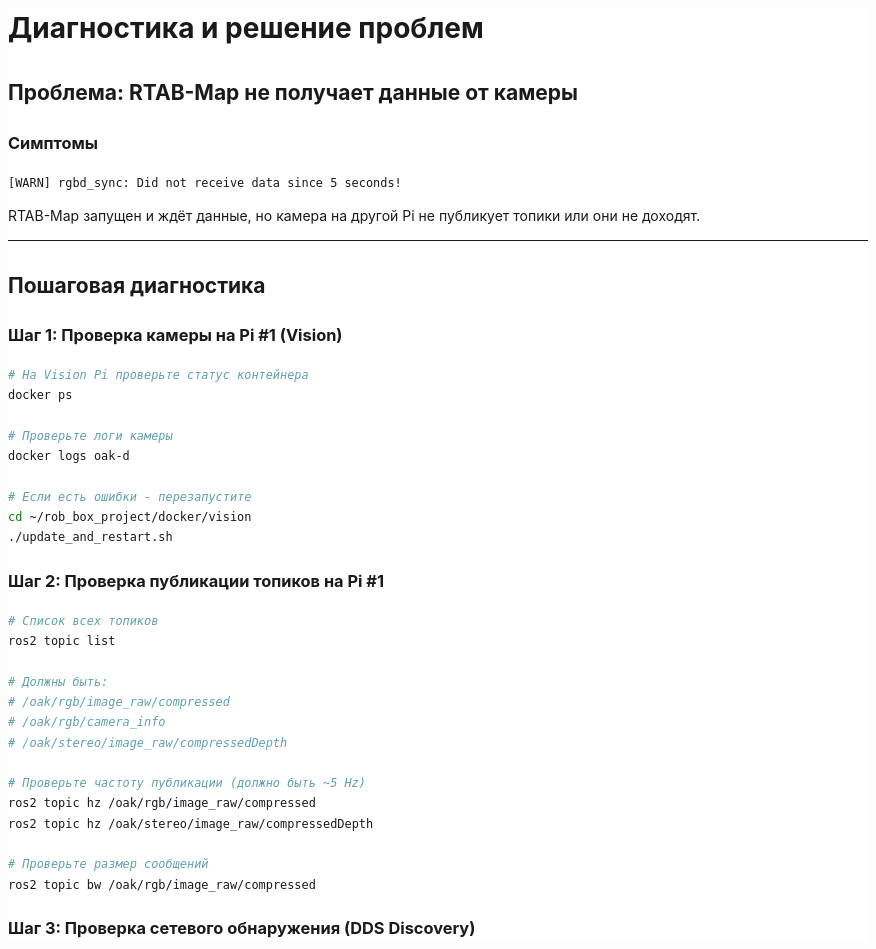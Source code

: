 # Диагностика и решение проблем

## Проблема: RTAB-Map не получает данные от камеры

### Симптомы
```
[WARN] rgbd_sync: Did not receive data since 5 seconds!
```

RTAB-Map запущен и ждёт данные, но камера на другой Pi не публикует топики или они не доходят.

---

## Пошаговая диагностика

### Шаг 1: Проверка камеры на Pi #1 (Vision)

```bash
# На Vision Pi проверьте статус контейнера
docker ps

# Проверьте логи камеры
docker logs oak-d

# Если есть ошибки - перезапустите
cd ~/rob_box_project/docker/vision
./update_and_restart.sh
```

### Шаг 2: Проверка публикации топиков на Pi #1

```bash
# Список всех топиков
ros2 topic list

# Должны быть:
# /oak/rgb/image_raw/compressed
# /oak/rgb/camera_info
# /oak/stereo/image_raw/compressedDepth

# Проверьте частоту публикации (должно быть ~5 Hz)
ros2 topic hz /oak/rgb/image_raw/compressed
ros2 topic hz /oak/stereo/image_raw/compressedDepth

# Проверьте размер сообщений
ros2 topic bw /oak/rgb/image_raw/compressed
```

### Шаг 3: Проверка сетевого обнаружения (DDS Discovery)

